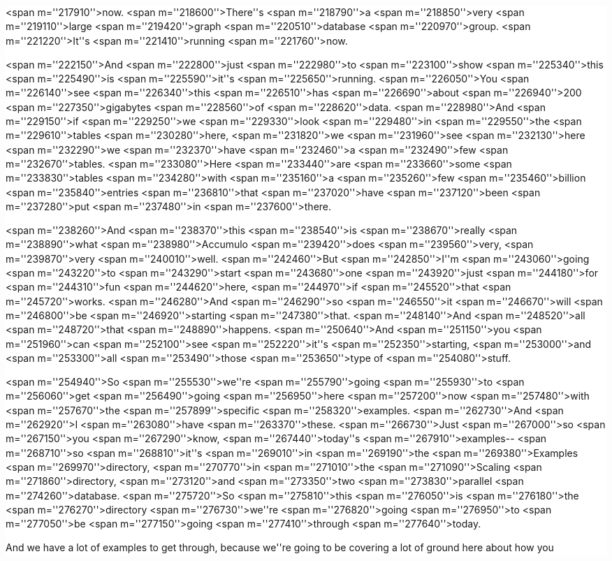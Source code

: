   <span m=''217910''>now.</span> <span m=''218600''>There''s</span> <span m=''218790''>a</span>
  <span m=''218850''>very</span> <span m=''219110''>large</span> <span m=''219420''>graph</span>
  <span m=''220510''>database</span> <span m=''220970''>group.</span> <span m=''221220''>It''s</span>
  <span m=''221410''>running</span> <span m=''221760''>now.</span> </p><p><span m=''222150''>And</span>
  <span m=''222800''>just</span> <span m=''222980''>to</span> <span m=''223100''>show</span>
  <span m=''225340''>this</span> <span m=''225490''>is</span> <span m=''225590''>it''s</span>
  <span m=''225650''>running.</span> <span m=''226050''>You</span> <span m=''226140''>see</span>
  <span m=''226340''>this</span> <span m=''226510''>has</span> <span m=''226690''>about</span>
  <span m=''226940''>200</span> <span m=''227350''>gigabytes</span> <span m=''228560''>of</span>
  <span m=''228620''>data.</span> <span m=''228980''>And</span> <span m=''229150''>if</span>
  <span m=''229250''>we</span> <span m=''229330''>look</span> <span m=''229480''>in</span>
  <span m=''229550''>the</span> <span m=''229610''>tables</span> <span m=''230280''>here,</span>
  <span m=''231820''>we</span> <span m=''231960''>see</span> <span m=''232130''>here</span>
  <span m=''232290''>we</span> <span m=''232370''>have</span> <span m=''232460''>a</span>
  <span m=''232490''>few</span> <span m=''232670''>tables.</span> <span m=''233080''>Here</span>
  <span m=''233440''>are</span> <span m=''233660''>some</span> <span m=''233830''>tables</span>
  <span m=''234280''>with</span> <span m=''235160''>a</span> <span m=''235260''>few</span>
  <span m=''235460''>billion</span> <span m=''235840''>entries</span> <span m=''236810''>that</span>
  <span m=''237020''>have</span> <span m=''237120''>been</span> <span m=''237280''>put</span>
  <span m=''237480''>in</span> <span m=''237600''>there.</span> </p><p><span m=''238260''>And</span>
  <span m=''238370''>this</span> <span m=''238540''>is</span> <span m=''238670''>really</span>
  <span m=''238890''>what</span> <span m=''238980''>Accumulo</span> <span m=''239420''>does</span>
  <span m=''239560''>very,</span> <span m=''239870''>very</span> <span m=''240010''>well.</span>
  <span m=''242460''>But</span> <span m=''242850''>I''m</span> <span m=''243060''>going</span>
  <span m=''243220''>to</span> <span m=''243290''>start</span> <span m=''243680''>one</span>
  <span m=''243920''>just</span> <span m=''244180''>for</span> <span m=''244310''>fun</span>
  <span m=''244620''>here,</span> <span m=''244970''>if</span> <span m=''245520''>that</span>
  <span m=''245720''>works.</span> <span m=''246280''>And</span> <span m=''246290''>so</span>
  <span m=''246550''>it</span> <span m=''246670''>will</span> <span m=''246800''>be</span>
  <span m=''246920''>starting</span> <span m=''247380''>that.</span> <span m=''248140''>And</span>
  <span m=''248520''>all</span> <span m=''248720''>that</span> <span m=''248890''>happens.</span>
  <span m=''250640''>And</span> <span m=''251150''>you</span> <span m=''251960''>can</span>
  <span m=''252100''>see</span> <span m=''252220''>it''s</span> <span m=''252350''>starting,</span>
  <span m=''253000''>and</span> <span m=''253300''>all</span> <span m=''253490''>those</span>
  <span m=''253650''>type of</span> <span m=''254080''>stuff.</span> </p><p><span
  m=''254940''>So</span> <span m=''255530''>we''re</span> <span m=''255790''>going</span>
  <span m=''255930''>to</span> <span m=''256060''>get</span> <span m=''256490''>going</span>
  <span m=''256950''>here</span> <span m=''257200''>now</span> <span m=''257480''>with</span>
  <span m=''257670''>the</span> <span m=''257899''>specific</span> <span m=''258320''>examples.</span>
  <span m=''262730''>And</span> <span m=''262920''>I</span> <span m=''263080''>have</span>
  <span m=''263370''>these.</span> <span m=''266730''>Just</span> <span m=''267000''>so</span>
  <span m=''267150''>you</span> <span m=''267290''>know,</span> <span m=''267440''>today''s</span>
  <span m=''267910''>examples--</span> <span m=''268710''>so</span> <span m=''268810''>it''s</span>
  <span m=''269010''>in</span> <span m=''269190''>the</span> <span m=''269380''>Examples</span>
  <span m=''269970''>directory,</span> <span m=''270770''>in</span> <span m=''271010''>the</span>
  <span m=''271090''>Scaling</span> <span m=''271860''>directory,</span> <span m=''273120''>and</span>
  <span m=''273350''>two</span> <span m=''273830''>parallel</span> <span m=''274260''>database.</span>
  <span m=''275720''>So</span> <span m=''275810''>this</span> <span m=''276050''>is</span>
  <span m=''276180''>the</span> <span m=''276270''>directory</span> <span m=''276730''>we''re</span>
  <span m=''276820''>going</span> <span m=''276950''>to</span> <span m=''277050''>be</span>
  <span m=''277150''>going</span> <span m=''277410''>through</span> <span m=''277640''>today.</span>
  </p><p><span m=''278850''>And</span> <span m=''280690''>we</span> <span m=''280760''>have</span>
  <span m=''280850''>a</span> <span m=''280880''>lot</span> <span m=''281060''>of</span>
  <span m=''281130''>examples</span> <span m=''281580''>to</span> <span m=''281680''>get</span>
  <span m=''281830''>through,</span> <span m=''282130''>because</span> <span m=''282350''>we''re</span>
  <span m=''282410''>going</span> <span m=''282530''>to</span> <span m=''282590''>be</span>
  <span m=''282650''>covering</span> <span m=''283030''>a</span> <span m=''283120''>lot</span>
  <span m=''283980''>of</span> <span m=''284110''>ground</span> <span m=''284600''>here</span>
  <span m=''284920''>about</span> <span m=''285210''>how</span> <span m=''285490''>you</span>